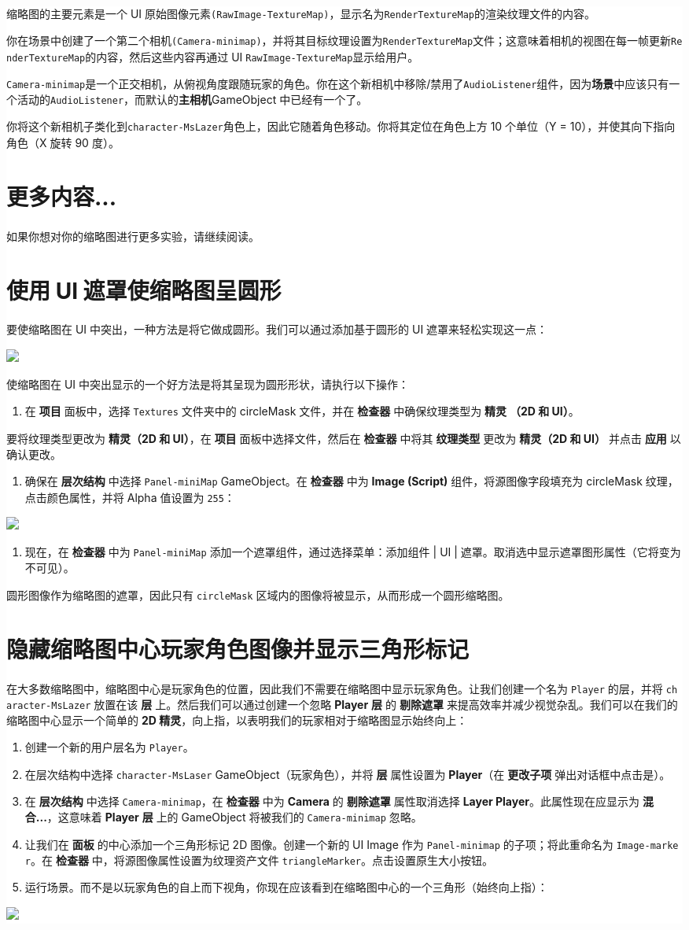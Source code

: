 缩略图的主要元素是一个 UI 原始图像元素`(RawImage-TextureMap)`，显示名为`RenderTextureMap`的渲染纹理文件的内容。

你在场景中创建了一个第二个相机`(Camera-minimap)`，并将其目标纹理设置为`RenderTextureMap`文件；这意味着相机的视图在每一帧更新`RenderTextureMap`的内容，然后这些内容再通过 UI `RawImage-TextureMap`显示给用户。

`Camera-minimap`是一个正交相机，从俯视角度跟随玩家的角色。你在这个新相机中移除/禁用了`AudioListener`组件，因为**场景**中应该只有一个活动的`AudioListener`，而默认的**主相机**GameObject 中已经有一个了。

你将这个新相机子类化到`character-MsLazer`角色上，因此它随着角色移动。你将其定位在角色上方 10 个单位（Y = 10），并使其向下指向角色（X 旋转 90 度）。

# 更多内容...

如果你想对你的缩略图进行更多实验，请继续阅读。

# 使用 UI 遮罩使缩略图呈圆形

要使缩略图在 UI 中突出，一种方法是将它做成圆形。我们可以通过添加基于圆形的 UI 遮罩来轻松实现这一点：

![](img/ab73d37f-e236-40c4-a636-a15489db6f22.png)

使缩略图在 UI 中突出显示的一个好方法是将其呈现为圆形形状，请执行以下操作：

1.  在 **项目** 面板中，选择 `Textures` 文件夹中的 circleMask 文件，并在 **检查器** 中确保纹理类型为 **精灵** **（2D 和 UI）**。

要将纹理类型更改为 **精灵（2D 和 UI）**，在 **项目** 面板中选择文件，然后在 **检查器** 中将其 **纹理类型** 更改为 **精灵（2D 和 UI）** 并点击 **应用** 以确认更改。

1.  确保在 **层次结构** 中选择 `Panel-miniMap` GameObject。在 **检查器** 中为 **Image (Script)** 组件，将源图像字段填充为 circleMask 纹理，点击颜色属性，并将 Alpha 值设置为 `255`：

![](img/df09b696-695c-4870-92e4-01128de5b044.png)

1.  现在，在 **检查器** 中为 `Panel-miniMap` 添加一个遮罩组件，通过选择菜单：添加组件 | UI | 遮罩。取消选中显示遮罩图形属性（它将变为不可见）。

圆形图像作为缩略图的遮罩，因此只有 `circleMask` 区域内的图像将被显示，从而形成一个圆形缩略图。

# 隐藏缩略图中心玩家角色图像并显示三角形标记

在大多数缩略图中，缩略图中心是玩家角色的位置，因此我们不需要在缩略图中显示玩家角色。让我们创建一个名为 `Player` 的层，并将 `character-MsLazer` 放置在该 **层** 上。然后我们可以通过创建一个忽略 **Player** **层** 的 **剔除遮罩** 来提高效率并减少视觉杂乱。我们可以在我们的缩略图中心显示一个简单的 **2D 精灵**，向上指，以表明我们的玩家相对于缩略图显示始终向上：

1.  创建一个新的用户层名为 `Player`。

1.  在层次结构中选择 `character-MsLaser` GameObject（玩家角色），并将 **层** 属性设置为 **Player**（在 **更改子项** 弹出对话框中点击是）。

1.  在 **层次结构** 中选择 `Camera-minimap`，在 **检查器** 中为 **Camera** 的 **剔除遮罩** 属性取消选择 **Layer Player**。此属性现在应显示为 **混合...**，这意味着 **Player** **层** 上的 GameObject 将被我们的 `Camera-minimap` 忽略。

1.  让我们在 **面板** 的中心添加一个三角形标记 2D 图像。创建一个新的 UI Image 作为 `Panel-minimap` 的子项；将此重命名为 `Image-marker`。在 **检查器** 中，将源图像属性设置为纹理资产文件 `triangleMarker`。点击设置原生大小按钮。

1.  运行场景。而不是以玩家角色的自上而下视角，你现在应该看到在缩略图中心的一个三角形（始终向上指）：

![](img/326756ab-832b-42b4-a3e7-b3e1bfc1acf9.png)
